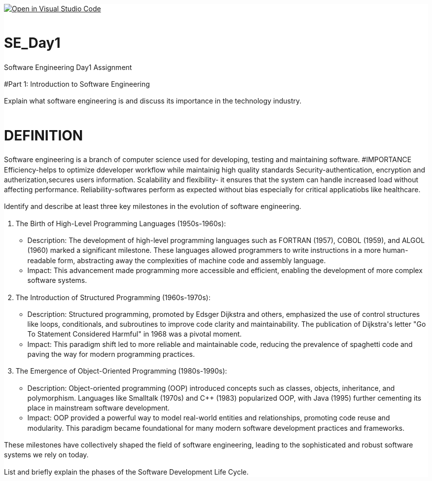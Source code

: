 [![Open in Visual Studio Code](https://classroom.github.com/assets/open-in-vscode-2e0aaae1b6195c2367325f4f02e2d04e9abb55f0b24a779b69b11b9e10269abc.svg)](https://classroom.github.com/online_ide?assignment_repo_id=18484700&assignment_repo_type=AssignmentRepo)
# SE_Day1
Software Engineering Day1 Assignment

#Part 1: Introduction to Software Engineering

Explain what software engineering is and discuss its importance in the technology industry.
# DEFINITION
Software engineering is a branch of computer science used for developing, testing and maintaining software.
#IMPORTANCE
Efficiency-helps to optimize ddeveloper workflow while maintainig high quality standards
Security-authentication, encryption and autherization,secures users information.
Scalability and flexibility- it ensures that the system can handle increased load without affecting performance.
Reliability-softwares perform as expected without bias especially for critical applicatiobs like healthcare.


Identify and describe at least three key milestones in the evolution of software engineering.

1. The Birth of High-Level Programming Languages (1950s-1960s):
   - Description: The development of high-level programming languages such as FORTRAN (1957), COBOL (1959), and ALGOL (1960) marked a significant milestone. These languages allowed programmers to write instructions in a more human-readable form, abstracting away the complexities of machine code and assembly language.
   - Impact: This advancement made programming more accessible and efficient, enabling the development of more complex software systems.

2. The Introduction of Structured Programming (1960s-1970s):
   - Description: Structured programming, promoted by Edsger Dijkstra and others, emphasized the use of control structures like loops, conditionals, and subroutines to improve code clarity and maintainability. The publication of Dijkstra's letter "Go To Statement Considered Harmful" in 1968 was a pivotal moment.
   - Impact: This paradigm shift led to more reliable and maintainable code, reducing the prevalence of spaghetti code and paving the way for modern programming practices.

3. The Emergence of Object-Oriented Programming (1980s-1990s):
   - Description: Object-oriented programming (OOP) introduced concepts such as classes, objects, inheritance, and polymorphism. Languages like Smalltalk (1970s) and C++ (1983) popularized OOP, with Java (1995) further cementing its place in mainstream software development.
   - Impact: OOP provided a powerful way to model real-world entities and relationships, promoting code reuse and modularity. This paradigm became foundational for many modern software development practices and frameworks.

These milestones have collectively shaped the field of software engineering, leading to the sophisticated and robust software systems we rely on today.



List and briefly explain the phases of the Software Development Life Cycle.
